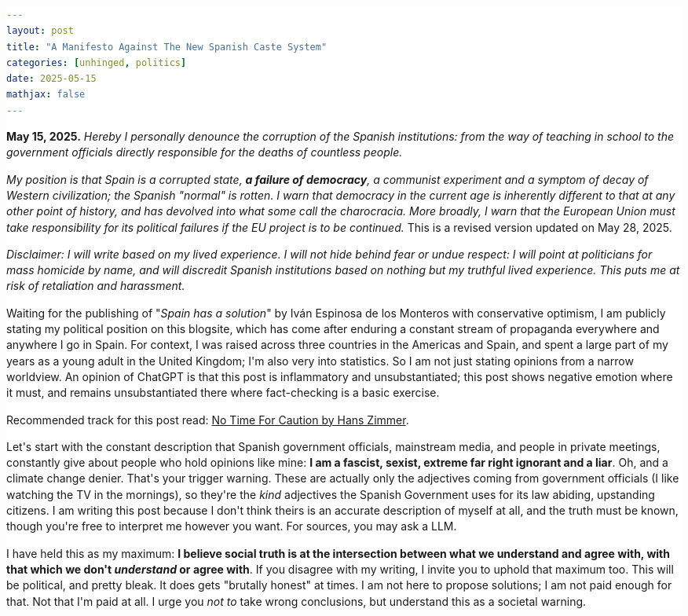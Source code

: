 ```yaml
---
layout: post
title: "A Manifesto Against The New Spanish Caste System"
categories: [unhinged, politics]
date: 2025-05-15
mathjax: false
---
```

**May 15, 2025.** *Hereby I personally denounce the corruption of the Spanish institutions: from the way of teaching in school to the government officials directly responsible for the deaths of countless people.*

*My position is that Spain is a corrupted state, **a failure of democracy**, a communist experiment and a symptom of decay of Western civilization; the Spanish "normal" is rotten. I warn that democracy in the current age is inherently different to that at any other point of history, and has devolved into what some call the charocracia. More broadly, I warn that the European Union must take responsibility for its political failures if the EU project is to be continued.* 
This is a revised version updated on May 28, 2025. 

*Disclaimer: I will write based on my lived experience. I will not hide behind fear or undue respect: I will point at politicians for mass homicide by name, and will discredit Spanish institutions based on nothing but my truthful lived experience. This puts me at risk of retaliation and harassment.* 

Waiting for the publishing of "*Spain has a solution*" by Iván Espinosa de los Monteros with conservative optimism, I am publicly stating my political position on this blogsite, which has come after enduring a constant stream of propaganda everywhere and anywhere I go in Spain. For context, I was raised across three countries in the Americas and Spain, and spent a large part of my years as a young adult in the United Kingdom; I'm also very into statistics. So I am not just stating opinions from a narrow worldview. An opinion of ChatGPT is that this post is inflammatory and unsubstantiated; this post shows negative emotion where it must, and remains unsubstantiated there where fact-checking is a basic exercise. 

Recommended track for this post read: [No Time For Caution by Hans Zimmer](https://www.youtube.com/watch?v=7l3jadzn9cc&ab_channel=SHADYLULLABIES).

Let's start with the constant description that Spanish government officials, mainstream media, and people in private meetings, constantly give about people who hold opinions like mine: **I am a fascist, sexist, extreme far right ignorant and a liar**. Oh, and a climate change denier. That's your trigger warning. These are actually only the adjectives coming from government officials (I like watching the TV in the mornings), so they're the *kind* adjectives the Spanish Government uses for its law abiding, upstanding citizens. I am writing this post because I don't think theirs is an accurate description of myself at all, and the truth must be known, though you're free to interpret me however you want. For sources, you may ask a LLM. 

I have held this as my maximum: **I believe social truth is at the intersection between what we understand and agree with, with that which we don't *understand* or agree with**. 
If you disagree with my writing, I invite you to uphold that maximum too. This will be political, and pretty bleak. 
It does gets "brutally honest" at times. 
I am not here to propose solutions; I am not paid enough for that. Not that I'm paid at all. 
I urge you *not to* take wrong conclusions, but understand this as a societal warning. 
